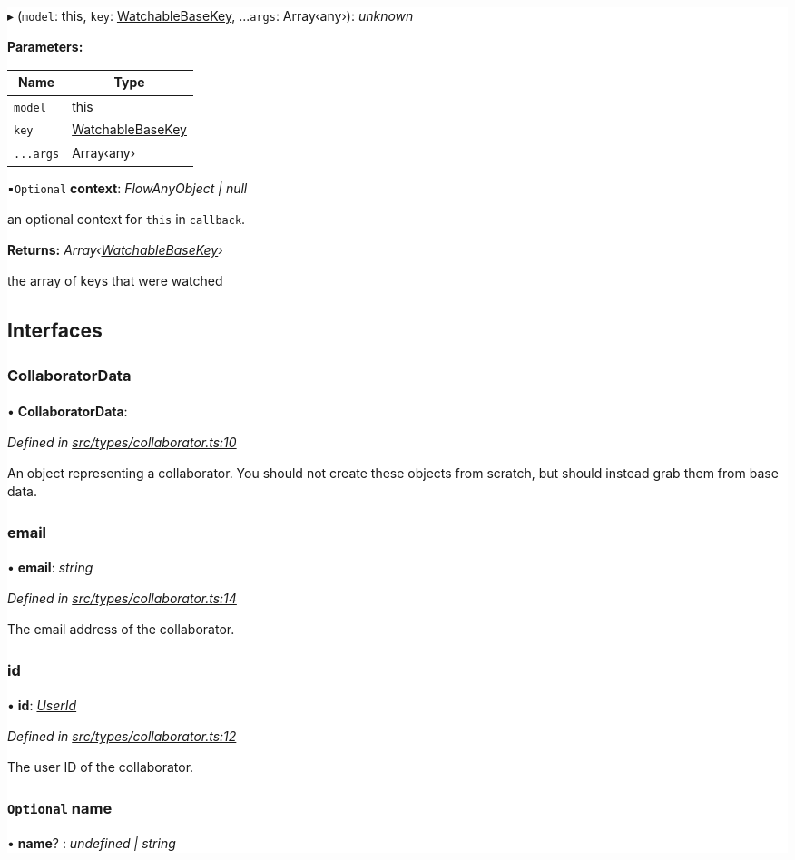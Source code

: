 ▸ (`model`: this, `key`: [WatchableBaseKey](_airtable_blocks_models__base.md#watchablebasekey),
...`args`: Array‹any›): _unknown_

**Parameters:**

| Name      | Type                                                                  |
| --------- | --------------------------------------------------------------------- |
| `model`   | this                                                                  |
| `key`     | [WatchableBaseKey](_airtable_blocks_models__base.md#watchablebasekey) |
| `...args` | Array‹any›                                                            |

▪`Optional` **context**: _FlowAnyObject | null_

an optional context for `this` in `callback`.

**Returns:** _Array‹[WatchableBaseKey](_airtable_blocks_models__base.md#watchablebasekey)›_

the array of keys that were watched

## Interfaces

### CollaboratorData

• **CollaboratorData**:

_Defined in
[src/types/collaborator.ts:10](https://github.com/airtable/blocks/blob/@airtable/blocks@0.0.36/packages/sdk/src/types/collaborator.ts#L10)_

An object representing a collaborator. You should not create these objects from scratch, but should
instead grab them from base data.

### email

• **email**: _string_

_Defined in
[src/types/collaborator.ts:14](https://github.com/airtable/blocks/blob/@airtable/blocks@0.0.36/packages/sdk/src/types/collaborator.ts#L14)_

The email address of the collaborator.

### id

• **id**: _[UserId](_airtable_blocks_models__base.md#userid)_

_Defined in
[src/types/collaborator.ts:12](https://github.com/airtable/blocks/blob/@airtable/blocks@0.0.36/packages/sdk/src/types/collaborator.ts#L12)_

The user ID of the collaborator.

### `Optional` name

• **name**? : _undefined | string_
